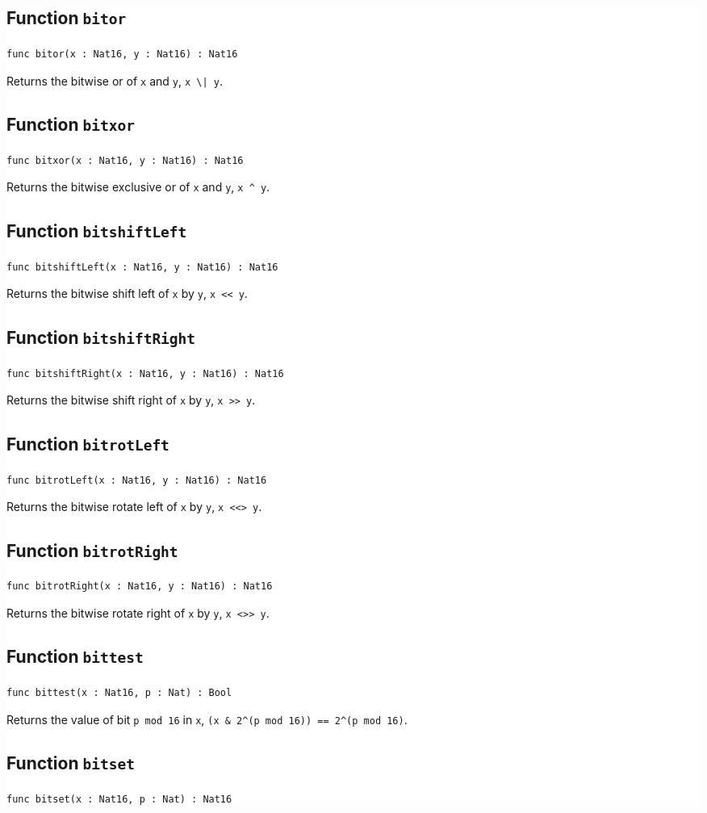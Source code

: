 ## Function `bitor`
```motoko no-repl
func bitor(x : Nat16, y : Nat16) : Nat16
```

Returns the bitwise or of `x` and `y`, `x \| y`.

## Function `bitxor`
```motoko no-repl
func bitxor(x : Nat16, y : Nat16) : Nat16
```

Returns the bitwise exclusive or of `x` and `y`, `x ^ y`.

## Function `bitshiftLeft`
```motoko no-repl
func bitshiftLeft(x : Nat16, y : Nat16) : Nat16
```

Returns the bitwise shift left of `x` by `y`, `x << y`.

## Function `bitshiftRight`
```motoko no-repl
func bitshiftRight(x : Nat16, y : Nat16) : Nat16
```

Returns the bitwise shift right of `x` by `y`, `x >> y`.

## Function `bitrotLeft`
```motoko no-repl
func bitrotLeft(x : Nat16, y : Nat16) : Nat16
```

Returns the bitwise rotate left of `x` by `y`, `x <<> y`.

## Function `bitrotRight`
```motoko no-repl
func bitrotRight(x : Nat16, y : Nat16) : Nat16
```

Returns the bitwise rotate right of `x` by `y`, `x <>> y`.

## Function `bittest`
```motoko no-repl
func bittest(x : Nat16, p : Nat) : Bool
```

Returns the value of bit `p mod 16` in `x`, `(x & 2^(p mod 16)) == 2^(p mod 16)`.

## Function `bitset`
```motoko no-repl
func bitset(x : Nat16, p : Nat) : Nat16
```
